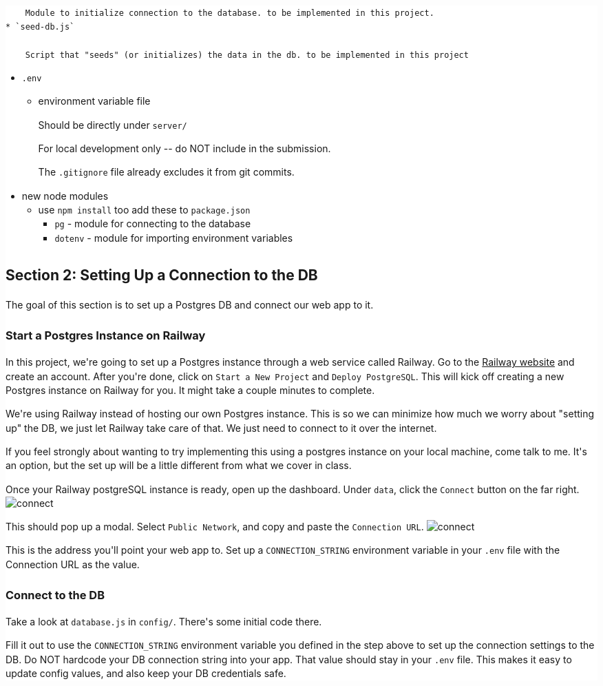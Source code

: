         Module to initialize connection to the database. to be implemented in this project.
    * `seed-db.js`
    
        Script that "seeds" (or initializes) the data in the db. to be implemented in this project
* `.env` 
    * environment variable file 
    
        Should be directly under `server/`

        For local development only --
        do NOT include in the submission.
    
        The `.gitignore` file already excludes it from git commits.
* new node modules 
    * use `npm install` too add these to `package.json`
        * `pg` - module for connecting to the database
        * `dotenv` - module for importing environment variables

## Section 2: Setting Up a Connection to the DB

The goal of this section is to set up a Postgres DB and connect our web app to it. 


### Start a Postgres Instance on Railway

In this project, we're going to set up a Postgres instance through a web service called Railway. Go to the [Railway website](https://railway.app/) and create an account. After you're done, click on `Start a New Project` and `Deploy PostgreSQL`. This will kick off creating a new Postgres instance on Railway for you. It might take a couple minutes to complete.

We're using Railway instead of hosting our own Postgres instance. This is so we can minimize how much we worry about "setting up" the DB, we just let Railway take care of that. We just need to connect to it over the internet.

If you feel strongly about wanting to try implementing this using a postgres instance on your local machine, come talk to me. It's an option, but the set up will be a little different from what we cover in class.

Once your Railway postgreSQL instance is ready, open up the dashboard. Under `data`, click the `Connect` button on the far right. 
![connect](instructions-imgs/connect-1.png) 

This should pop up a modal. Select `Public Network`, and copy and paste the `Connection URL`.
![connect](instructions-imgs/connect-2.png) 

This is the address you'll point your web app to. Set up a `CONNECTION_STRING` environment variable in your `.env` file with the Connection URL as the value.

### Connect to the DB
Take a look at `database.js` in `config/`. There's some initial code there. 

Fill it out to use the `CONNECTION_STRING` environment variable you defined in the step above to set up the connection settings to the DB. Do NOT hardcode your DB connection string into your app. That value should stay in your `.env` file. This makes it easy to update config values, and also keep your DB credentials safe.
